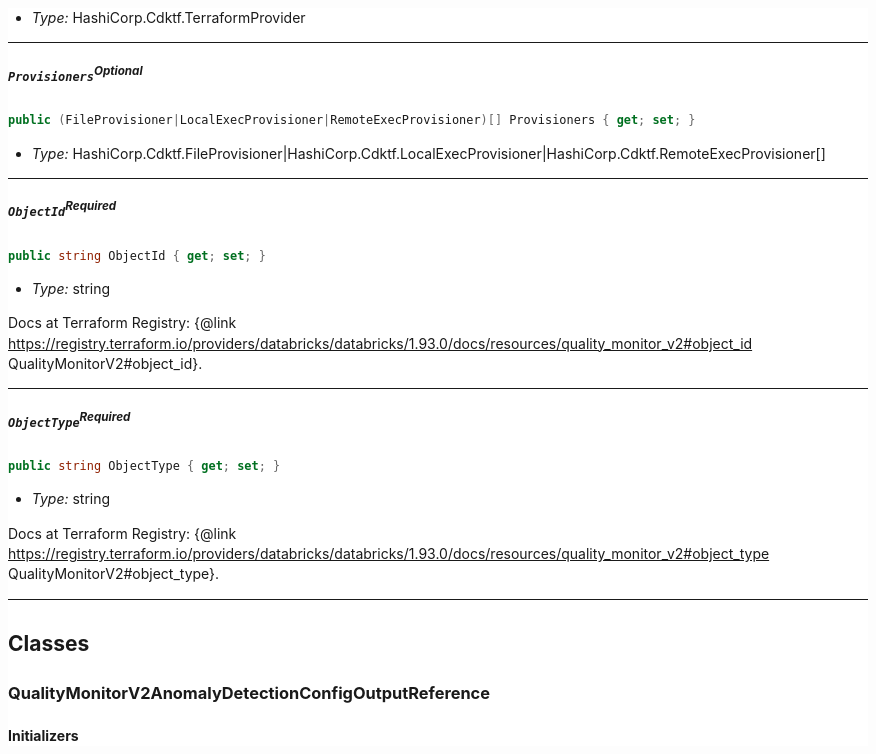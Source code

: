 - *Type:* HashiCorp.Cdktf.TerraformProvider

---

##### `Provisioners`<sup>Optional</sup> <a name="Provisioners" id="@cdktf/provider-databricks.qualityMonitorV2.QualityMonitorV2Config.property.provisioners"></a>

```csharp
public (FileProvisioner|LocalExecProvisioner|RemoteExecProvisioner)[] Provisioners { get; set; }
```

- *Type:* HashiCorp.Cdktf.FileProvisioner|HashiCorp.Cdktf.LocalExecProvisioner|HashiCorp.Cdktf.RemoteExecProvisioner[]

---

##### `ObjectId`<sup>Required</sup> <a name="ObjectId" id="@cdktf/provider-databricks.qualityMonitorV2.QualityMonitorV2Config.property.objectId"></a>

```csharp
public string ObjectId { get; set; }
```

- *Type:* string

Docs at Terraform Registry: {@link https://registry.terraform.io/providers/databricks/databricks/1.93.0/docs/resources/quality_monitor_v2#object_id QualityMonitorV2#object_id}.

---

##### `ObjectType`<sup>Required</sup> <a name="ObjectType" id="@cdktf/provider-databricks.qualityMonitorV2.QualityMonitorV2Config.property.objectType"></a>

```csharp
public string ObjectType { get; set; }
```

- *Type:* string

Docs at Terraform Registry: {@link https://registry.terraform.io/providers/databricks/databricks/1.93.0/docs/resources/quality_monitor_v2#object_type QualityMonitorV2#object_type}.

---

## Classes <a name="Classes" id="Classes"></a>

### QualityMonitorV2AnomalyDetectionConfigOutputReference <a name="QualityMonitorV2AnomalyDetectionConfigOutputReference" id="@cdktf/provider-databricks.qualityMonitorV2.QualityMonitorV2AnomalyDetectionConfigOutputReference"></a>

#### Initializers <a name="Initializers" id="@cdktf/provider-databricks.qualityMonitorV2.QualityMonitorV2AnomalyDetectionConfigOutputReference.Initializer"></a>
